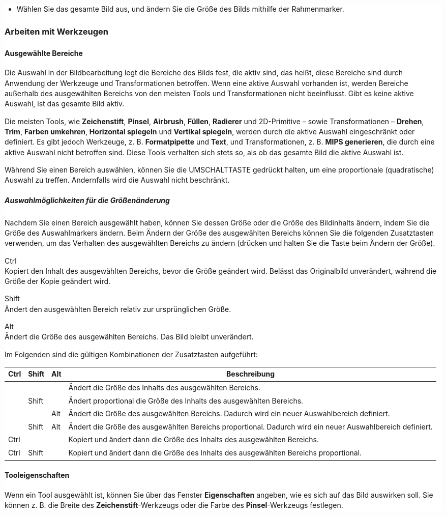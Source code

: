 -   Wählen Sie das gesamte Bild aus, und ändern Sie die Größe des Bilds mithilfe der Rahmenmarker.  
  
### Arbeiten mit Werkzeugen  
  
#### Ausgewählte Bereiche  
 Die Auswahl in der Bildbearbeitung legt die Bereiche des Bilds fest, die aktiv sind, das heißt, diese Bereiche sind durch Anwendung der Werkzeuge und Transformationen betroffen.  Wenn eine aktive Auswahl vorhanden ist, werden Bereiche außerhalb des ausgewählten Bereichs von den meisten Tools und Transformationen nicht beeinflusst.  Gibt es keine aktive Auswahl, ist das gesamte Bild aktiv.  
  
 Die meisten Tools, wie **Zeichenstift**, **Pinsel**, **Airbrush**, **Füllen**, **Radierer** und 2D\-Primitive – sowie Transformationen – **Drehen**, **Trim**, **Farben umkehren**, **Horizontal spiegeln** und **Vertikal spiegeln**, werden durch die aktive Auswahl eingeschränkt oder definiert.  Es gibt jedoch Werkzeuge, z. B. **Formatpipette** und **Text**, und Transformationen, z. B. **MIPS generieren**, die durch eine aktive Auswahl nicht betroffen sind. Diese Tools verhalten sich stets so, als ob das gesamte Bild die aktive Auswahl ist.  
  
 Während Sie einen Bereich auswählen, können Sie die UMSCHALTTASTE gedrückt halten, um eine proportionale \(quadratische\) Auswahl zu treffen. Andernfalls wird die Auswahl nicht beschränkt.  
  
##### Auswahlmöglichkeiten für die Größenänderung  
 Nachdem Sie einen Bereich ausgewählt haben, können Sie dessen Größe oder die Größe des Bildinhalts ändern, indem Sie die Größe des Auswahlmarkers ändern.  Beim Ändern der Größe des ausgewählten Bereichs können Sie die folgenden Zusatztasten verwenden, um das Verhalten des ausgewählten Bereichs zu ändern \(drücken und halten Sie die Taste beim Ändern der Größe\).  
  
 Ctrl  
 Kopiert den Inhalt des ausgewählten Bereichs, bevor die Größe geändert wird.  Belässt das Originalbild unverändert, während die Größe der Kopie geändert wird.  
  
 Shift  
 Ändert den ausgewählten Bereich relativ zur ursprünglichen Größe.  
  
 Alt  
 Ändert die Größe des ausgewählten Bereichs.  Das Bild bleibt unverändert.  
  
 Im Folgenden sind die gültigen Kombinationen der Zusatztasten aufgeführt:  
  
|Ctrl|Shift|Alt|**Beschreibung**|  
|----------|-----------|---------|----------------------|  
||||Ändert die Größe des Inhalts des ausgewählten Bereichs.|  
||Shift||Ändert proportional die Größe des Inhalts des ausgewählten Bereichs.|  
|||Alt|Ändert die Größe des ausgewählten Bereichs.  Dadurch wird ein neuer Auswahlbereich definiert.|  
||Shift|Alt|Ändert die Größe des ausgewählten Bereichs proportional.  Dadurch wird ein neuer Auswahlbereich definiert.|  
|Ctrl|||Kopiert und ändert dann die Größe des Inhalts des ausgewählten Bereichs.|  
|Ctrl|Shift||Kopiert und ändert dann die Größe des Inhalts des ausgewählten Bereichs proportional.|  
  
####  <a name="ToolProperties"></a> Tooleigenschaften  
 Wenn ein Tool ausgewählt ist, können Sie über das Fenster **Eigenschaften** angeben, wie es sich auf das Bild auswirken soll.  Sie können z. B. die Breite des **Zeichenstift**\-Werkzeugs oder die Farbe des **Pinsel**\-Werkzeugs festlegen.  
  